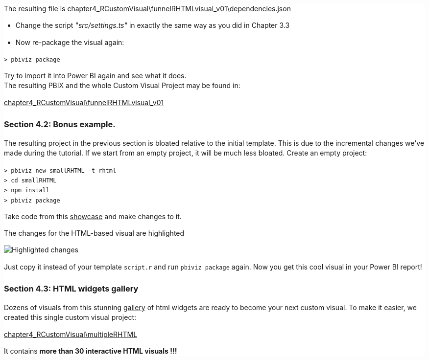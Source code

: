 The resulting  file is 
[chapter4_RCustomVisual\funnelRHTMLvisual_v01\dependencies.json](chapter4_RHTMLCustomVisual/funnelRHTMLvisual_v01/dependencies.json)

* Change the script _"src/settings.ts"_ in exactly the same way as you did in Chapter 3.3 

* Now re-package the visual again: 

`> pbiviz package`

Try to import it into Power BI again and see what it does.  
The resulting PBIX and the whole Custom Visual Project may be found in:  

[chapter4_RCustomVisual\funnelRHTMLvisual_v01](chapter4_RHTMLCustomVisual/funnelRHTMLvisual_v01)


### Section 4.2: Bonus example. <a name="chapter-42"></a>

The resulting project in the previous section is bloated relative to the initial template. This is due to the incremental changes we've made during the tutorial. If we start from an empty project, it will be much less bloated. Create an empty project: 

```
> pbiviz new smallRHTML -t rhtml
> cd smallRHTML
> npm install 
> pbiviz package
```


Take code from this [showcase](http://www.htmlwidgets.org/showcase_networkD3.html) and make changes to it. 

The changes for the HTML-based visual are highlighted

![Highlighted changes](imgs/CaptureNetworkD3.PNG)

Just copy it instead of your template `script.r` and run `pbiviz package`  again.  Now you get this cool visual in your Power BI report!


### Section 4.3: HTML widgets gallery <a name="chapter-43"></a>

Dozens of visuals from this stunning [gallery](http://gallery.htmlwidgets.org/) of html widgets are  ready to become your next custom visual. To make it easier, we created this single custom visual project: 

[chapter4_RCustomVisual\multipleRHTML](chapter4_RHTMLCustomVisual/multipleRHTML)

It contains __more than 30 interactive HTML visuals !!!__  
